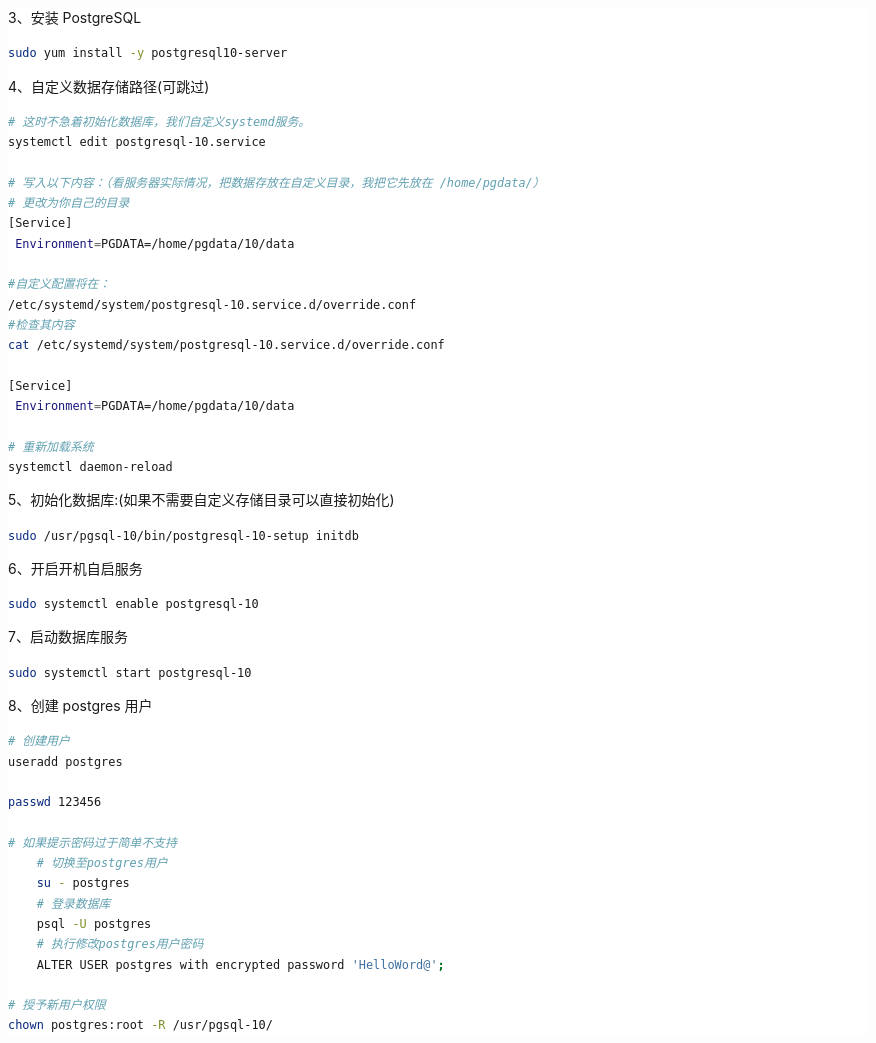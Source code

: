3、安装 PostgreSQL

```sh
sudo yum install -y postgresql10-server
```

4、自定义数据存储路径(可跳过)

```sh
# 这时不急着初始化数据库，我们自定义systemd服务。
systemctl edit postgresql-10.service
 
# 写入以下内容：（看服务器实际情况，把数据存放在自定义目录，我把它先放在 /home/pgdata/）
# 更改为你自己的目录
[Service]
 Environment=PGDATA=/home/pgdata/10/data
  
#自定义配置将在：
/etc/systemd/system/postgresql-10.service.d/override.conf
#检查其内容
cat /etc/systemd/system/postgresql-10.service.d/override.conf
  
[Service]
 Environment=PGDATA=/home/pgdata/10/data
   
# 重新加载系统
systemctl daemon-reload
```

5、初始化数据库:(如果不需要自定义存储目录可以直接初始化)

```sh
sudo /usr/pgsql-10/bin/postgresql-10-setup initdb
```

6、开启开机自启服务

```sh
sudo systemctl enable postgresql-10
```

7、启动数据库服务

```sh
sudo systemctl start postgresql-10
```

8、创建 postgres 用户

```sh
# 创建用户
useradd postgres

passwd 123456

# 如果提示密码过于简单不支持
	# 切换至postgres用户
	su - postgres
	# 登录数据库
	psql -U postgres
	# 执行修改postgres用户密码
	ALTER USER postgres with encrypted password 'HelloWord@';
	
# 授予新用户权限
chown postgres:root -R /usr/pgsql-10/
```
